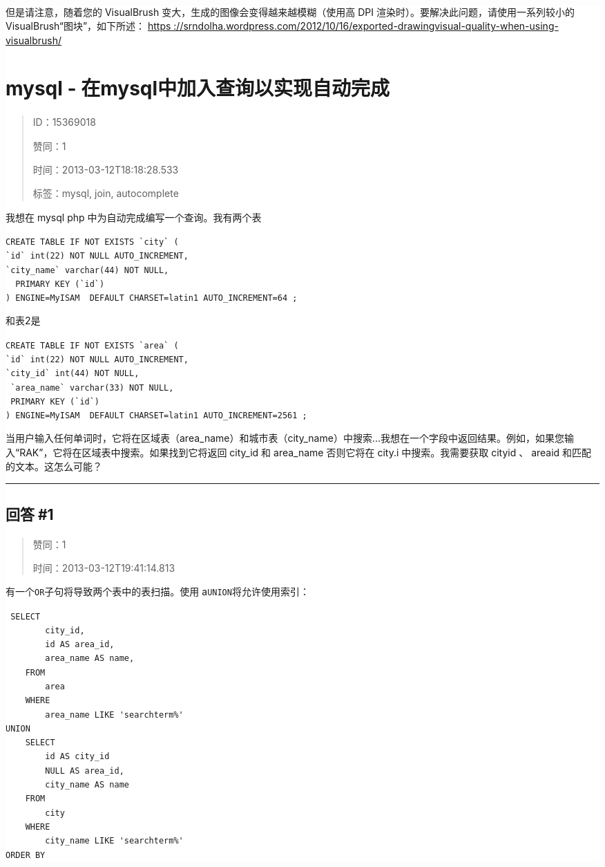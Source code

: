 但是请注意，随着您的 VisualBrush 变大，生成的图像会变得越来越模糊（使用高 DPI 渲染时）。要解决此问题，请使用一系列较小的 VisualBrush“图块”，如下所述： [https ://srndolha.wordpress.com/2012/10/16/exported-drawingvisual-quality-when-using-visualbrush/](https://srndolha.wordpress.com/2012/10/16/exported-drawingvisual-quality-when-using-visualbrush/)

# mysql - 在mysql中加入查询以实现自动完成

> ID：15369018
> 
> 赞同：1
> 
> 时间：2013-03-12T18:18:28.533
> 
> 标签：mysql, join, autocomplete

我想在 mysql php 中为自动完成编写一个查询。我有两个表

```
CREATE TABLE IF NOT EXISTS `city` (
`id` int(22) NOT NULL AUTO_INCREMENT,
`city_name` varchar(44) NOT NULL,
  PRIMARY KEY (`id`)
) ENGINE=MyISAM  DEFAULT CHARSET=latin1 AUTO_INCREMENT=64 ; 
```

和表2是

```
CREATE TABLE IF NOT EXISTS `area` (
`id` int(22) NOT NULL AUTO_INCREMENT,
`city_id` int(44) NOT NULL,
 `area_name` varchar(33) NOT NULL,
 PRIMARY KEY (`id`)
) ENGINE=MyISAM  DEFAULT CHARSET=latin1 AUTO_INCREMENT=2561 ; 
```

当用户输入任何单词时，它将在区域表（area_name）和城市表（city_name）中搜索...我想在一个字段中返回结果。例如，如果您输入“RAK”，它将在区域表中搜索。如果找到它将返回 city_id 和 area_name 否则它将在 city.i 中搜索。我需要获取 cityid 、 areaid 和匹配的文本。这怎么可能？

* * *

## 回答 #1

> 赞同：1
> 
> 时间：2013-03-12T19:41:14.813

有一个`OR`子句将导致两个表中的表扫描。使用 a`UNION`将允许使用索引：

```
 SELECT 
        city_id,
        id AS area_id,
        area_name AS name,
    FROM 
        area
    WHERE
        area_name LIKE 'searchterm%'
UNION
    SELECT 
        id AS city_id
        NULL AS area_id,
        city_name AS name
    FROM 
        city
    WHERE
        city_name LIKE 'searchterm%'
ORDER BY
```